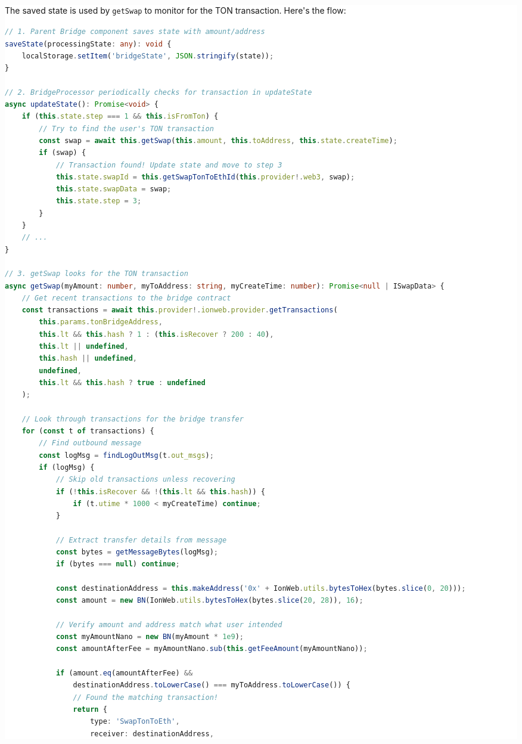 The saved state is used by `getSwap` to monitor for the TON transaction. Here's the flow:

```typescript
// 1. Parent Bridge component saves state with amount/address
saveState(processingState: any): void {
    localStorage.setItem('bridgeState', JSON.stringify(state));
}

// 2. BridgeProcessor periodically checks for transaction in updateState
async updateState(): Promise<void> {
    if (this.state.step === 1 && this.isFromTon) {
        // Try to find the user's TON transaction
        const swap = await this.getSwap(this.amount, this.toAddress, this.state.createTime);
        if (swap) {
            // Transaction found! Update state and move to step 3
            this.state.swapId = this.getSwapTonToEthId(this.provider!.web3, swap);
            this.state.swapData = swap;
            this.state.step = 3;
        }
    }
    // ...
}

// 3. getSwap looks for the TON transaction
async getSwap(myAmount: number, myToAddress: string, myCreateTime: number): Promise<null | ISwapData> {
    // Get recent transactions to the bridge contract
    const transactions = await this.provider!.ionweb.provider.getTransactions(
        this.params.tonBridgeAddress,
        this.lt && this.hash ? 1 : (this.isRecover ? 200 : 40),
        this.lt || undefined,
        this.hash || undefined,
        undefined,
        this.lt && this.hash ? true : undefined
    );

    // Look through transactions for the bridge transfer
    for (const t of transactions) {
        // Find outbound message
        const logMsg = findLogOutMsg(t.out_msgs);
        if (logMsg) {
            // Skip old transactions unless recovering
            if (!this.isRecover && !(this.lt && this.hash)) {
                if (t.utime * 1000 < myCreateTime) continue;
            }

            // Extract transfer details from message
            const bytes = getMessageBytes(logMsg);
            if (bytes === null) continue;

            const destinationAddress = this.makeAddress('0x' + IonWeb.utils.bytesToHex(bytes.slice(0, 20)));
            const amount = new BN(IonWeb.utils.bytesToHex(bytes.slice(20, 28)), 16);
            
            // Verify amount and address match what user intended
            const myAmountNano = new BN(myAmount * 1e9);
            const amountAfterFee = myAmountNano.sub(this.getFeeAmount(myAmountNano));

            if (amount.eq(amountAfterFee) && 
                destinationAddress.toLowerCase() === myToAddress.toLowerCase()) {
                // Found the matching transaction!
                return {
                    type: 'SwapTonToEth',
                    receiver: destinationAddress,
```